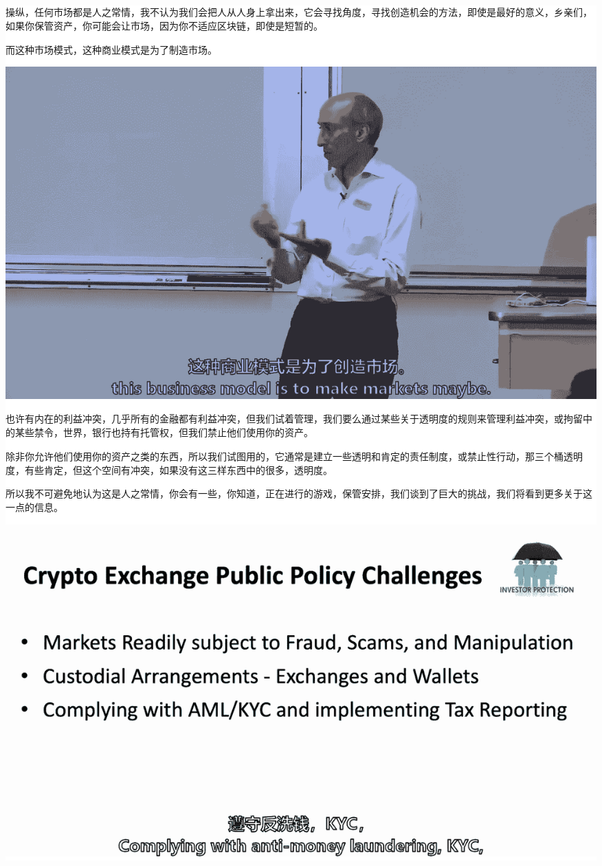 操纵，任何市场都是人之常情，我不认为我们会把人从人身上拿出来，它会寻找角度，寻找创造机会的方法，即使是最好的意义，乡亲们，如果你保管资产，你可能会让市场，因为你不适应区块链，即使是短暂的。

而这种市场模式，这种商业模式是为了制造市场。

![](img/60d4caaa9857ad627af47eaf4856cef9_62.png)

也许有内在的利益冲突，几乎所有的金融都有利益冲突，但我们试着管理，我们要么通过某些关于透明度的规则来管理利益冲突，或拘留中的某些禁令，世界，银行也持有托管权，但我们禁止他们使用你的资产。

除非你允许他们使用你的资产之类的东西，所以我们试图用的，它通常是建立一些透明和肯定的责任制度，或禁止性行动，那三个桶透明度，有些肯定，但这个空间有冲突，如果没有这三样东西中的很多，透明度。

所以我不可避免地认为这是人之常情，你会有一些，你知道，正在进行的游戏，保管安排，我们谈到了巨大的挑战，我们将看到更多关于这一点的信息。



![](img/60d4caaa9857ad627af47eaf4856cef9_64.png)
